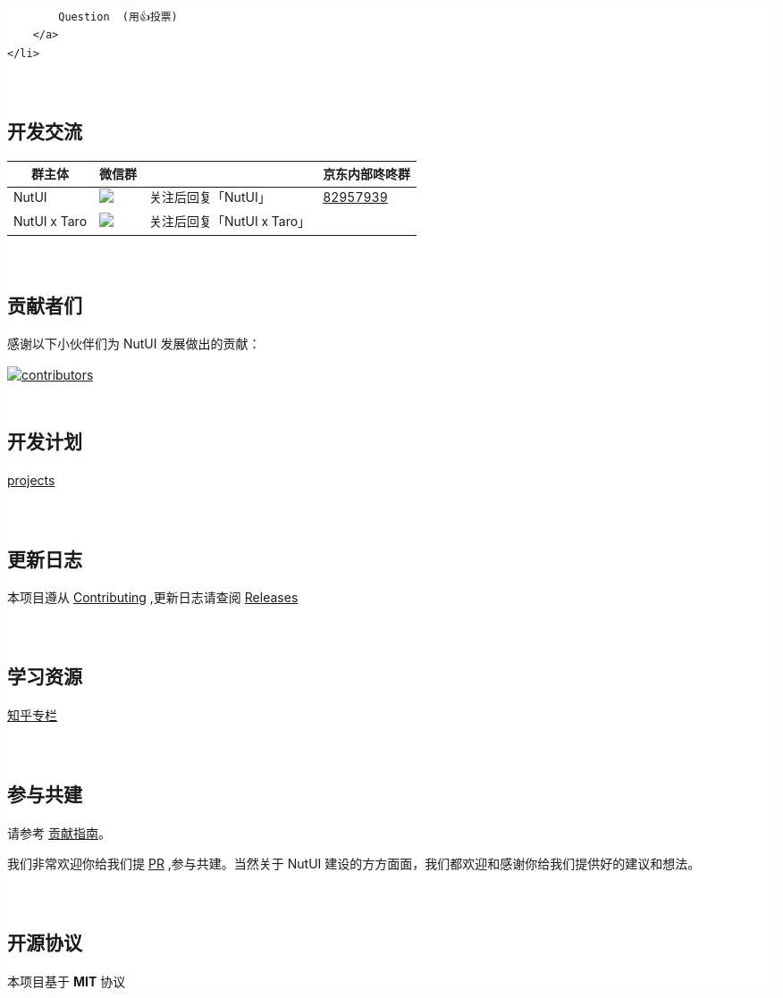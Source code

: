             Question  (用👍投票)
        </a>
    </li>
</ul>

<br/>

## 开发交流

| 群主体| 微信群 | |京东内部咚咚群 |
| --- | --- |--- |--- |
| NutUI | <img src="https://nutui.jd.com/3x/3.1.12/vx-code1.png" width="60" /> |关注后回复「NutUI」 | [82957939](timline://chat/?topin=82957939&type=2)|
| NutUI x Taro | <img src="https://storage.360buyimg.com/taro-jd-com/static/contact_taro_nutui_qr.png" width="60" /> |关注后回复「NutUI x Taro」 | 

<br/>

## 贡献者们

感谢以下小伙伴们为 NutUI 发展做出的贡献：

<a href="https://github.com/jdf2e/nutui/graphs/contributors">
  <img src="https://opencollective.com/nutui/contributors.svg?width=890&button=false" alt="contributors">
</a>

<br/>
<br/>

## 开发计划

<p>
    <a href="https://github.com/jdf2e/nutui/projects/1">
       projects
    </a>
</p>

<br/>

## 更新日志

本项目遵从 [Contributing](https://nutui.jd.com/#/zh-CN/guide/contributing) ,更新日志请查阅 [Releases](https://github.com/jdf2e/nutui/releases)

<br/>

## 学习资源


[知乎专栏](https://www.zhihu.com/column/c_1263837684834889728)

<br/>

## 参与共建

请参考 [贡献指南](https://nutui.jd.com/#/zh-CN/guide/contributing)。

我们非常欢迎你给我们提 [PR](https://github.com/jdf2e/nutui/pulls) ,参与共建。当然关于 NutUI 建设的方方面面，我们都欢迎和感谢你给我们提供好的建议和想法。

<br/>

## 开源协议

本项目基于 **MIT** 协议
